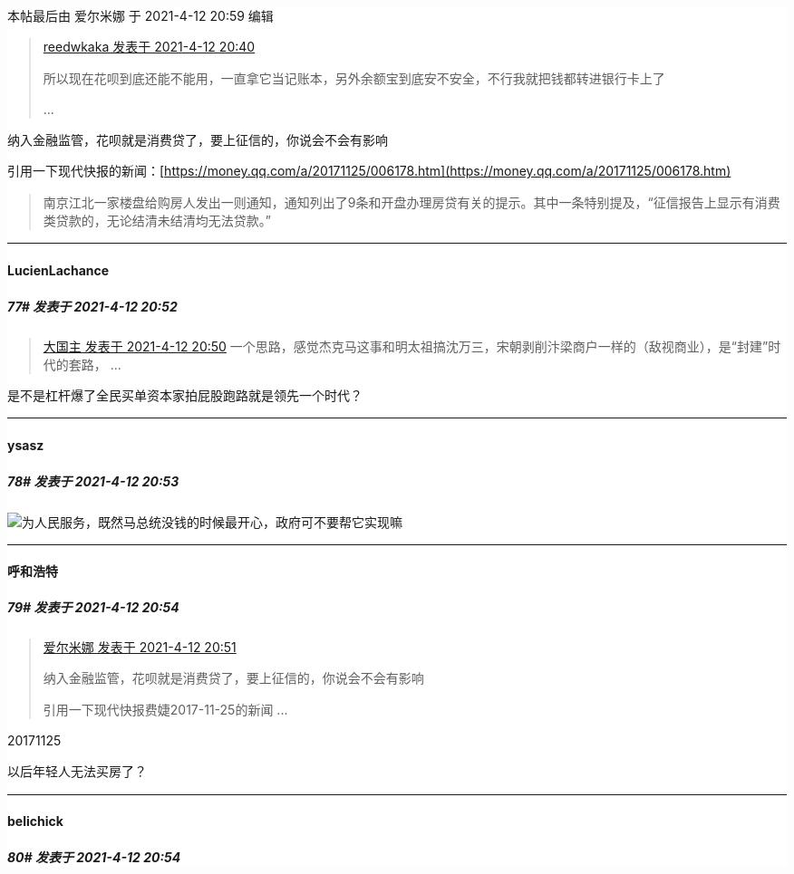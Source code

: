 
 本帖最后由 爱尔米娜 于 2021-4-12 20:59 编辑 
<blockquote><a href="httphttps://bbs.saraba1st.com/2b/forum.php?mod=redirect&amp;goto=findpost&amp;pid=50917084&amp;ptid=1998619" target="_blank">reedwkaka 发表于 2021-4-12 20:40</a>

所以现在花呗到底还能不能用，一直拿它当记账本，另外余额宝到底安不安全，不行我就把钱都转进银行卡上了


 ...</blockquote>
纳入金融监管，花呗就是消费贷了，要上征信的，你说会不会有影响


引用一下现代快报的新闻：[https://money.qq.com/a/20171125/006178.htm](https://money.qq.com/a/20171125/006178.htm)<blockquote>南京江北一家楼盘给购房人发出一则通知，通知列出了9条和开盘办理房贷有关的提示。其中一条特别提及，“征信报告上显示有消费类贷款的，无论结清未结清均无法贷款。”</blockquote>


-----

####  LucienLachance  
##### 77#       发表于 2021-4-12 20:52


<blockquote><a href="httphttps://bbs.saraba1st.com/2b/forum.php?mod=redirect&amp;goto=findpost&amp;pid=50917191&amp;ptid=1998619" target="_blank">大国主 发表于 2021-4-12 20:50</a>
一个思路，感觉杰克马这事和明太祖搞沈万三，宋朝剥削汴梁商户一样的（敌视商业），是“封建”时代的套路， ...</blockquote>
是不是杠杆爆了全民买单资本家拍屁股跑路就是领先一个时代？


-----

####  ysasz  
##### 78#       发表于 2021-4-12 20:53


<img src="https://static.saraba1st.com/image/smiley/face2017/053.png" referrerpolicy="no-referrer">为人民服务，既然马总统没钱的时候最开心，政府可不要帮它实现嘛


-----

####  呼和浩特  
##### 79#       发表于 2021-4-12 20:54


<blockquote><a href="httphttps://bbs.saraba1st.com/2b/forum.php?mod=redirect&amp;goto=findpost&amp;pid=50917202&amp;ptid=1998619" target="_blank">爱尔米娜 发表于 2021-4-12 20:51</a>

纳入金融监管，花呗就是消费贷了，要上征信的，你说会不会有影响


引用一下现代快报费婕2017-11-25的新闻 ...</blockquote>
20171125


以后年轻人无法买房了？


-----

####  belichick  
##### 80#       发表于 2021-4-12 20:54

